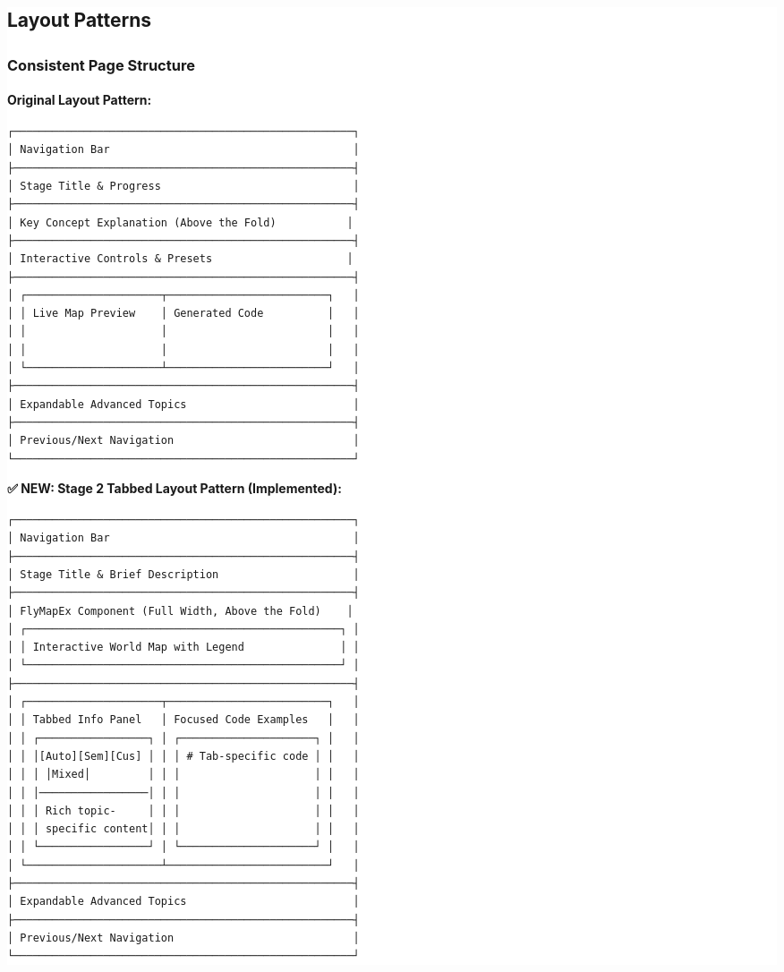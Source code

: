 ## Layout Patterns

### Consistent Page Structure

**Original Layout Pattern:**
```
┌─────────────────────────────────────────────────────┐
│ Navigation Bar                                      │
├─────────────────────────────────────────────────────┤
│ Stage Title & Progress                              │
├─────────────────────────────────────────────────────┤
│ Key Concept Explanation (Above the Fold)           │
├─────────────────────────────────────────────────────┤
│ Interactive Controls & Presets                     │
├─────────────────────────────────────────────────────┤
│ ┌─────────────────────┬─────────────────────────┐   │
│ │ Live Map Preview    │ Generated Code          │   │
│ │                     │                         │   │
│ │                     │                         │   │
│ └─────────────────────┴─────────────────────────┘   │
├─────────────────────────────────────────────────────┤
│ Expandable Advanced Topics                          │
├─────────────────────────────────────────────────────┤
│ Previous/Next Navigation                            │
└─────────────────────────────────────────────────────┘
```

**✅ NEW: Stage 2 Tabbed Layout Pattern (Implemented):**
```
┌─────────────────────────────────────────────────────┐
│ Navigation Bar                                      │
├─────────────────────────────────────────────────────┤
│ Stage Title & Brief Description                     │
├─────────────────────────────────────────────────────┤
│ FlyMapEx Component (Full Width, Above the Fold)    │
│ ┌─────────────────────────────────────────────────┐ │
│ │ Interactive World Map with Legend               │ │
│ └─────────────────────────────────────────────────┘ │
├─────────────────────────────────────────────────────┤
│ ┌─────────────────────┬─────────────────────────┐   │
│ │ Tabbed Info Panel   │ Focused Code Examples   │   │
│ │ ┌─────────────────┐ │ ┌─────────────────────┐ │   │
│ │ │[Auto][Sem][Cus] │ │ │ # Tab-specific code │ │   │
│ │ │ │Mixed│         │ │ │                     │ │   │
│ │ │─────────────────│ │ │                     │ │   │
│ │ │ Rich topic-     │ │ │                     │ │   │
│ │ │ specific content│ │ │                     │ │   │
│ │ └─────────────────┘ │ └─────────────────────┘ │   │
│ └─────────────────────┴─────────────────────────┘   │
├─────────────────────────────────────────────────────┤
│ Expandable Advanced Topics                          │
├─────────────────────────────────────────────────────┤
│ Previous/Next Navigation                            │
└─────────────────────────────────────────────────────┘
```

